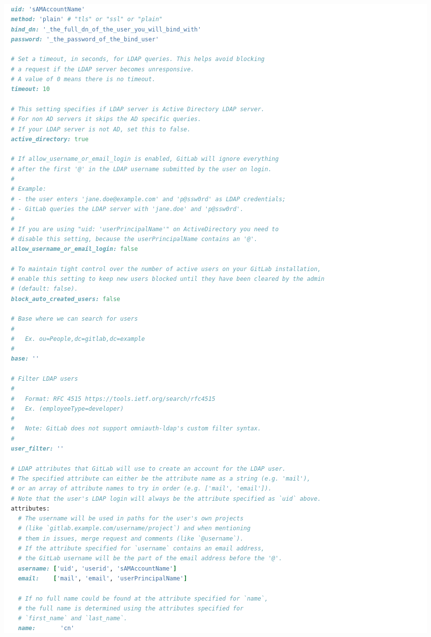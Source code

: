 ```ruby
  uid: 'sAMAccountName'
  method: 'plain' # "tls" or "ssl" or "plain"
  bind_dn: '_the_full_dn_of_the_user_you_will_bind_with'
  password: '_the_password_of_the_bind_user'

  # Set a timeout, in seconds, for LDAP queries. This helps avoid blocking
  # a request if the LDAP server becomes unresponsive.
  # A value of 0 means there is no timeout.
  timeout: 10

  # This setting specifies if LDAP server is Active Directory LDAP server.
  # For non AD servers it skips the AD specific queries.
  # If your LDAP server is not AD, set this to false.
  active_directory: true

  # If allow_username_or_email_login is enabled, GitLab will ignore everything
  # after the first '@' in the LDAP username submitted by the user on login.
  #
  # Example:
  # - the user enters 'jane.doe@example.com' and 'p@ssw0rd' as LDAP credentials;
  # - GitLab queries the LDAP server with 'jane.doe' and 'p@ssw0rd'.
  #
  # If you are using "uid: 'userPrincipalName'" on ActiveDirectory you need to
  # disable this setting, because the userPrincipalName contains an '@'.
  allow_username_or_email_login: false

  # To maintain tight control over the number of active users on your GitLab installation,
  # enable this setting to keep new users blocked until they have been cleared by the admin
  # (default: false).
  block_auto_created_users: false

  # Base where we can search for users
  #
  #   Ex. ou=People,dc=gitlab,dc=example
  #
  base: ''

  # Filter LDAP users
  #
  #   Format: RFC 4515 https://tools.ietf.org/search/rfc4515
  #   Ex. (employeeType=developer)
  #
  #   Note: GitLab does not support omniauth-ldap's custom filter syntax.
  #
  user_filter: ''

  # LDAP attributes that GitLab will use to create an account for the LDAP user.
  # The specified attribute can either be the attribute name as a string (e.g. 'mail'),
  # or an array of attribute names to try in order (e.g. ['mail', 'email']).
  # Note that the user's LDAP login will always be the attribute specified as `uid` above.
  attributes:
    # The username will be used in paths for the user's own projects
    # (like `gitlab.example.com/username/project`) and when mentioning
    # them in issues, merge request and comments (like `@username`).
    # If the attribute specified for `username` contains an email address,
    # the GitLab username will be the part of the email address before the '@'.
    username: ['uid', 'userid', 'sAMAccountName']
    email:    ['mail', 'email', 'userPrincipalName']

    # If no full name could be found at the attribute specified for `name`,
    # the full name is determined using the attributes specified for
    # `first_name` and `last_name`.
    name:       'cn'
```